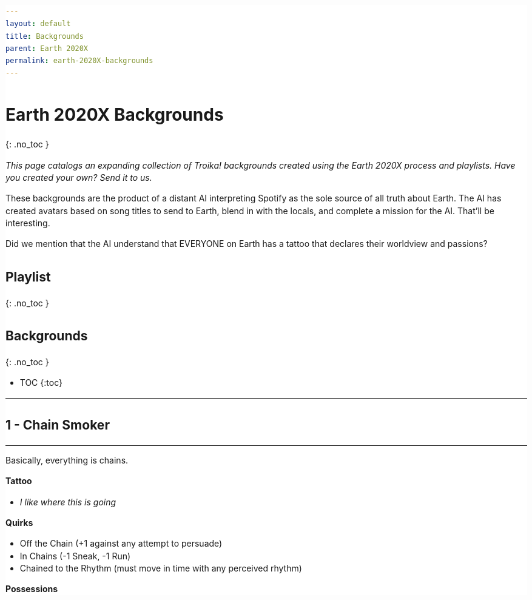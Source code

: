 ```yaml
---
layout: default
title: Backgrounds
parent: Earth 2020X
permalink: earth-2020X-backgrounds
---
```


# Earth 2020X Backgrounds
{: .no_toc }

*This page catalogs an expanding collection of Troika! backgrounds created using the Earth 2020X process and playlists. Have you created your own? Send it to us.*

These backgrounds are the product of a distant AI interpreting Spotify as the sole source of all truth about Earth. The AI has created avatars based on song titles to send to Earth, blend in with the locals, and complete a mission for the AI. That’ll be interesting.

Did we mention that the AI understand that EVERYONE on Earth has a tattoo that declares their worldview and passions?

## Playlist
{: .no_toc }
<iframe style="border-radius:12px" src="https://open.spotify.com/embed/playlist/5peJMvNPWE4rLbZkN9cW9t?utm_source=generator" width="100%" height="380" frameBorder="0" allowfullscreen="" allow="autoplay; clipboard-write; encrypted-media; fullscreen; picture-in-picture"></iframe>


## Backgrounds
{: .no_toc }
- TOC
{:toc}

---
## 1 - Chain Smoker
---

Basically, everything is chains.

**Tattoo**

* *I like where this is going*

**Quirks**

* Off the Chain (+1 against any attempt to persuade)
* In Chains (-1 Sneak, -1 Run)
* Chained to the Rhythm (must move in time with any perceived rhythm)

**Possessions**
